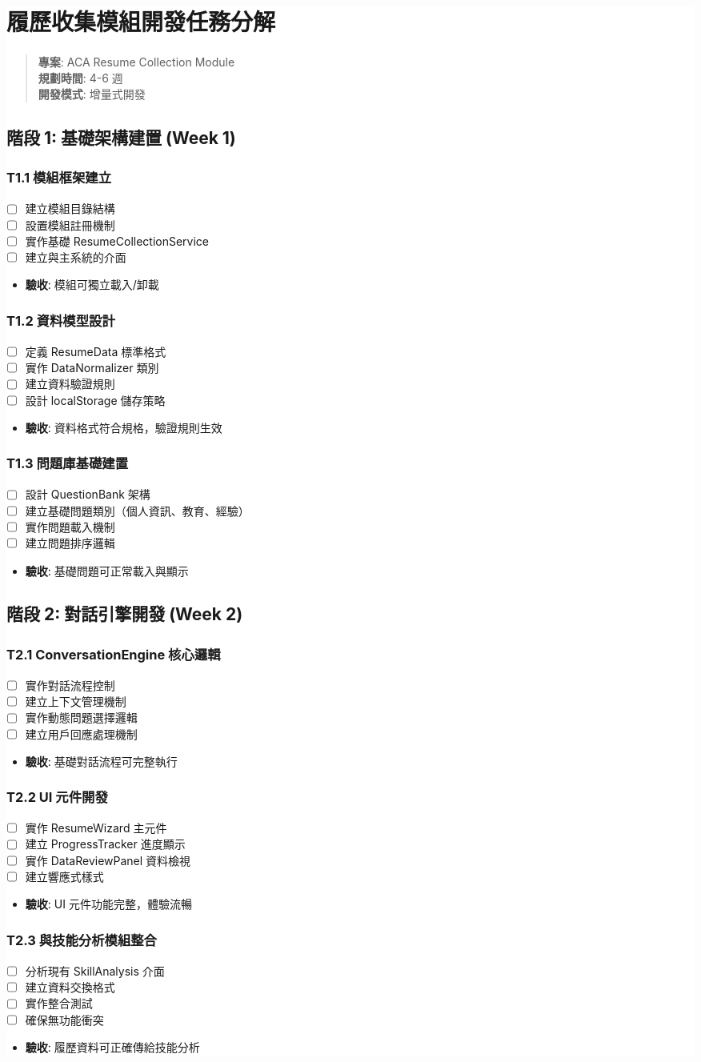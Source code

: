 # 履歷收集模組開發任務分解
> **專案**: ACA Resume Collection Module  
> **規劃時間**: 4-6 週  
> **開發模式**: 增量式開發

## 階段 1: 基礎架構建置 (Week 1)

### T1.1 模組框架建立
- [ ] 建立模組目錄結構
- [ ] 設置模組註冊機制
- [ ] 實作基礎 ResumeCollectionService
- [ ] 建立與主系統的介面
- **驗收**: 模組可獨立載入/卸載

### T1.2 資料模型設計
- [ ] 定義 ResumeData 標準格式
- [ ] 實作 DataNormalizer 類別
- [ ] 建立資料驗證規則
- [ ] 設計 localStorage 儲存策略
- **驗收**: 資料格式符合規格，驗證規則生效

### T1.3 問題庫基礎建置
- [ ] 設計 QuestionBank 架構
- [ ] 建立基礎問題類別（個人資訊、教育、經驗）
- [ ] 實作問題載入機制
- [ ] 建立問題排序邏輯
- **驗收**: 基礎問題可正常載入與顯示

## 階段 2: 對話引擎開發 (Week 2)

### T2.1 ConversationEngine 核心邏輯
- [ ] 實作對話流程控制
- [ ] 建立上下文管理機制
- [ ] 實作動態問題選擇邏輯
- [ ] 建立用戶回應處理機制
- **驗收**: 基礎對話流程可完整執行

### T2.2 UI 元件開發
- [ ] 實作 ResumeWizard 主元件
- [ ] 建立 ProgressTracker 進度顯示
- [ ] 實作 DataReviewPanel 資料檢視
- [ ] 建立響應式樣式
- **驗收**: UI 元件功能完整，體驗流暢

### T2.3 與技能分析模組整合
- [ ] 分析現有 SkillAnalysis 介面
- [ ] 建立資料交換格式
- [ ] 實作整合測試
- [ ] 確保無功能衝突
- **驗收**: 履歷資料可正確傳給技能分析
